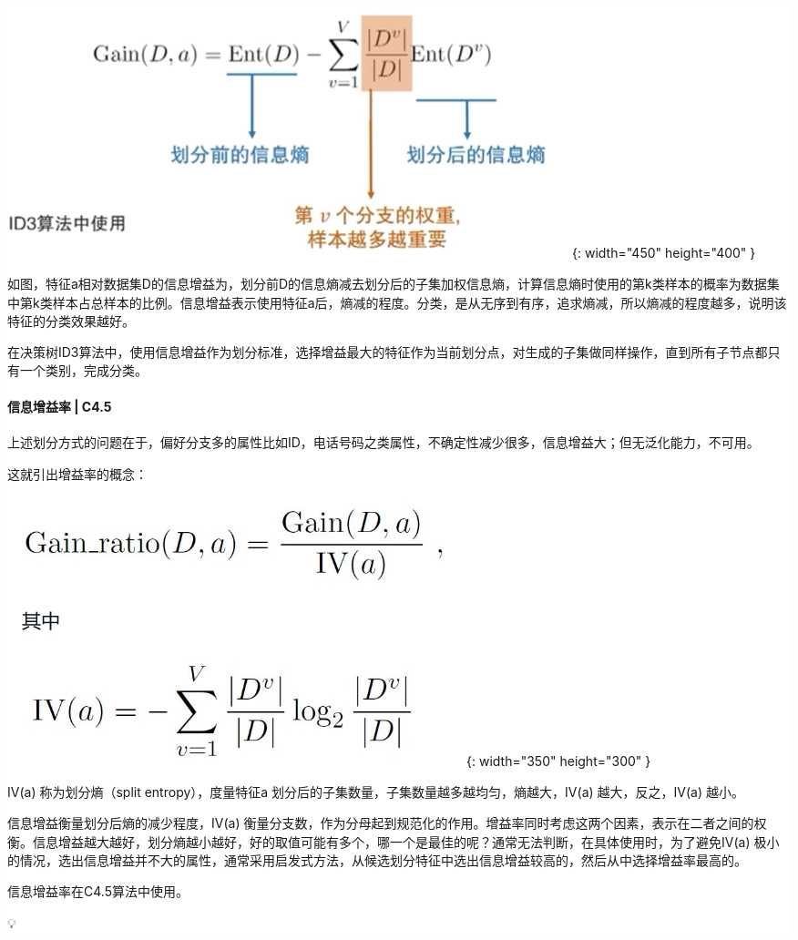 ![微信截图_20241230115825.png](../assets/img/posts/2025-01-11-从决策树到XGBoost/微信截图_20241230115825.png){: width="450" height="400" }

如图，特征a相对数据集D的信息增益为，划分前D的信息熵减去划分后的子集加权信息熵，计算信息熵时使用的第k类样本的概率为数据集中第k类样本占总样本的比例。信息增益表示使用特征a后，熵减的程度。分类，是从无序到有序，追求熵减，所以熵减的程度越多，说明该特征的分类效果越好。

在决策树ID3算法中，使用信息增益作为划分标准，选择增益最大的特征作为当前划分点，对生成的子集做同样操作，直到所有子节点都只有一个类别，完成分类。


#### 信息增益率 | C4.5

上述划分方式的问题在于，偏好分支多的属性比如ID，电话号码之类属性，不确定性减少很多，信息增益大；但无泛化能力，不可用。

这就引出增益率的概念：

![微信截图_20241230122256.png](../assets/img/posts/2025-01-11-从决策树到XGBoost/微信截图_20241230122256.png){: width="350" height="300" }

IV(a) 称为划分熵（split entropy），度量特征a 划分后的子集数量，子集数量越多越均匀，熵越大，IV(a) 越大，反之，IV(a) 越小。

信息增益衡量划分后熵的减少程度，IV(a) 衡量分支数，作为分母起到规范化的作用。增益率同时考虑这两个因素，表示在二者之间的权衡。信息增益越大越好，划分熵越小越好，好的取值可能有多个，哪一个是最佳的呢？通常无法判断，在具体使用时，为了避免IV(a) 极小的情况，选出信息增益并不大的属性，通常采用启发式方法，从候选划分特征中选出信息增益较高的，然后从中选择增益率最高的。

信息增益率在C4.5算法中使用。

<aside>
💡

